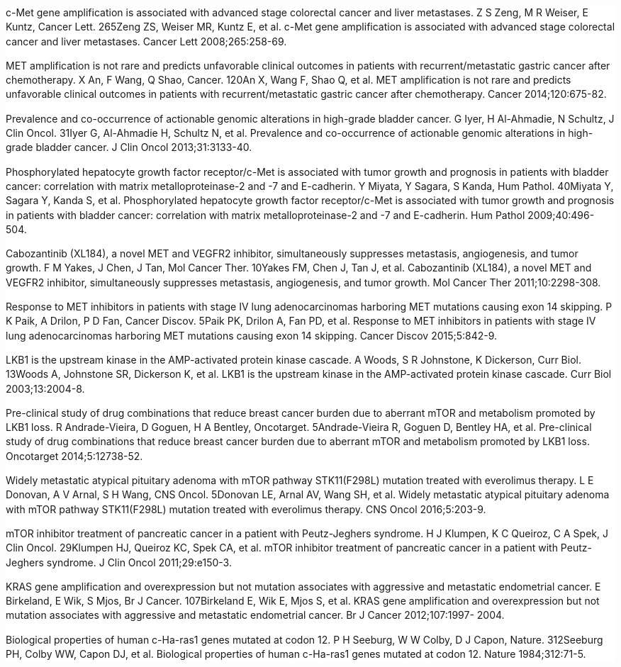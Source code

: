 c-Met gene amplification is associated with advanced stage colorectal cancer and liver metastases. Z S Zeng, M R Weiser, E Kuntz, Cancer Lett. 265Zeng ZS, Weiser MR, Kuntz E, et al. c-Met gene amplification is associated with advanced stage colorectal cancer and liver metastases. Cancer Lett 2008;265:258-69.

MET amplification is not rare and predicts unfavorable clinical outcomes in patients with recurrent/metastatic gastric cancer after chemotherapy. X An, F Wang, Q Shao, Cancer. 120An X, Wang F, Shao Q, et al. MET amplification is not rare and predicts unfavorable clinical outcomes in patients with recurrent/metastatic gastric cancer after chemotherapy. Cancer 2014;120:675-82.

Prevalence and co-occurrence of actionable genomic alterations in high-grade bladder cancer. G Iyer, H Al-Ahmadie, N Schultz, J Clin Oncol. 31Iyer G, Al-Ahmadie H, Schultz N, et al. Prevalence and co-occurrence of actionable genomic alterations in high-grade bladder cancer. J Clin Oncol 2013;31:3133-40.

Phosphorylated hepatocyte growth factor receptor/c-Met is associated with tumor growth and prognosis in patients with bladder cancer: correlation with matrix metalloproteinase-2 and -7 and E-cadherin. Y Miyata, Y Sagara, S Kanda, Hum Pathol. 40Miyata Y, Sagara Y, Kanda S, et al. Phosphorylated hepatocyte growth factor receptor/c-Met is associated with tumor growth and prognosis in patients with bladder cancer: correlation with matrix metalloproteinase-2 and -7 and E-cadherin. Hum Pathol 2009;40:496- 504.

Cabozantinib (XL184), a novel MET and VEGFR2 inhibitor, simultaneously suppresses metastasis, angiogenesis, and tumor growth. F M Yakes, J Chen, J Tan, Mol Cancer Ther. 10Yakes FM, Chen J, Tan J, et al. Cabozantinib (XL184), a novel MET and VEGFR2 inhibitor, simultaneously suppresses metastasis, angiogenesis, and tumor growth. Mol Cancer Ther 2011;10:2298-308.

Response to MET inhibitors in patients with stage IV lung adenocarcinomas harboring MET mutations causing exon 14 skipping. P K Paik, A Drilon, P D Fan, Cancer Discov. 5Paik PK, Drilon A, Fan PD, et al. Response to MET inhibitors in patients with stage IV lung adenocarcinomas harboring MET mutations causing exon 14 skipping. Cancer Discov 2015;5:842-9.

LKB1 is the upstream kinase in the AMP-activated protein kinase cascade. A Woods, S R Johnstone, K Dickerson, Curr Biol. 13Woods A, Johnstone SR, Dickerson K, et al. LKB1 is the upstream kinase in the AMP-activated protein kinase cascade. Curr Biol 2003;13:2004-8.

Pre-clinical study of drug combinations that reduce breast cancer burden due to aberrant mTOR and metabolism promoted by LKB1 loss. R Andrade-Vieira, D Goguen, H A Bentley, Oncotarget. 5Andrade-Vieira R, Goguen D, Bentley HA, et al. Pre-clinical study of drug combinations that reduce breast cancer burden due to aberrant mTOR and metabolism promoted by LKB1 loss. Oncotarget 2014;5:12738-52.

Widely metastatic atypical pituitary adenoma with mTOR pathway STK11(F298L) mutation treated with everolimus therapy. L E Donovan, A V Arnal, S H Wang, CNS Oncol. 5Donovan LE, Arnal AV, Wang SH, et al. Widely metastatic atypical pituitary adenoma with mTOR pathway STK11(F298L) mutation treated with everolimus therapy. CNS Oncol 2016;5:203-9.

mTOR inhibitor treatment of pancreatic cancer in a patient with Peutz-Jeghers syndrome. H J Klumpen, K C Queiroz, C A Spek, J Clin Oncol. 29Klumpen HJ, Queiroz KC, Spek CA, et al. mTOR inhibitor treatment of pancreatic cancer in a patient with Peutz-Jeghers syndrome. J Clin Oncol 2011;29:e150-3.

KRAS gene amplification and overexpression but not mutation associates with aggressive and metastatic endometrial cancer. E Birkeland, E Wik, S Mjos, Br J Cancer. 107Birkeland E, Wik E, Mjos S, et al. KRAS gene amplification and overexpression but not mutation associates with aggressive and metastatic endometrial cancer. Br J Cancer 2012;107:1997- 2004.

Biological properties of human c-Ha-ras1 genes mutated at codon 12. P H Seeburg, W W Colby, D J Capon, Nature. 312Seeburg PH, Colby WW, Capon DJ, et al. Biological properties of human c-Ha-ras1 genes mutated at codon 12. Nature 1984;312:71-5.
